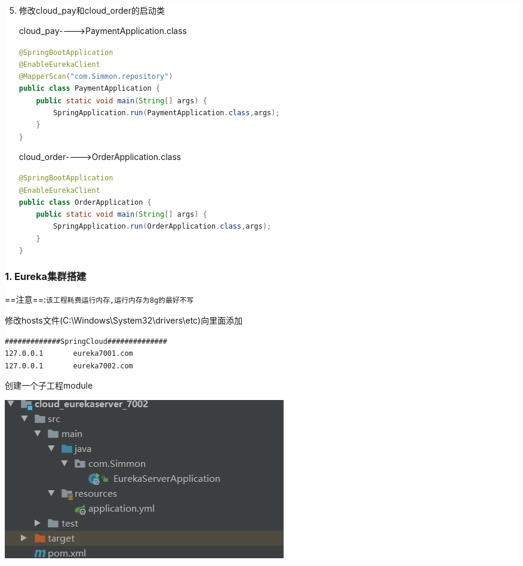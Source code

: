5. 修改cloud_pay和cloud_order的启动类

   cloud_pay---->PaymentApplication.class

   ```java
   @SpringBootApplication
   @EnableEurekaClient
   @MapperScan("com.Simmon.repository")
   public class PaymentApplication {
       public static void main(String[] args) {
           SpringApplication.run(PaymentApplication.class,args);
       }
   }
   ```

   cloud_order---->OrderApplication.class

   ```java
   @SpringBootApplication
   @EnableEurekaClient
   public class OrderApplication {
       public static void main(String[] args) {
           SpringApplication.run(OrderApplication.class,args);
       }
   }
   ```

### 1. Eureka集群搭建

==注意==:`该工程耗费运行内存,运行内存为8g的最好不写`

修改hosts文件(C:\Windows\System32\drivers\etc)向里面添加

```spreadsheet
#############SpringCloud##############
127.0.0.1       eureka7001.com
127.0.0.1       eureka7002.com
```

创建一个子工程module

![image-20200518145949656](springcloud/image-20200518145949656.png)
